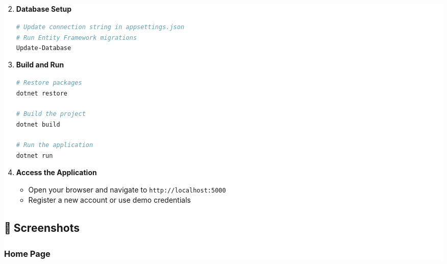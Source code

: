 2. **Database Setup**
   ```bash
   # Update connection string in appsettings.json
   # Run Entity Framework migrations
   Update-Database
   ```

3. **Build and Run**
   ```bash
   # Restore packages
   dotnet restore
   
   # Build the project
   dotnet build
   
   # Run the application
   dotnet run
   ```

4. **Access the Application**
   - Open your browser and navigate to `http://localhost:5000`
   - Register a new account or use demo credentials

## 📱 Screenshots

### Home Page